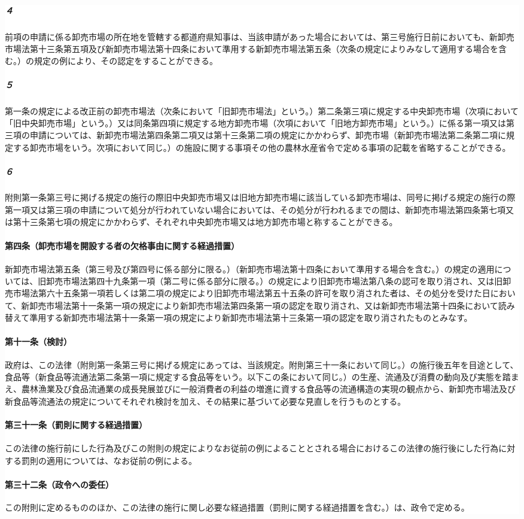 ##### ４
前項の申請に係る卸売市場の所在地を管轄する都道府県知事は、当該申請があった場合においては、第三号施行日前においても、新卸売市場法第十三条第五項及び新卸売市場法第十四条において準用する新卸売市場法第五条（次条の規定によりみなして適用する場合を含む。）の規定の例により、その認定をすることができる。
##### ５
第一条の規定による改正前の卸売市場法（次条において「旧卸売市場法」という。）第二条第三項に規定する中央卸売市場（次項において「旧中央卸売市場」という。）又は同条第四項に規定する地方卸売市場（次項において「旧地方卸売市場」という。）に係る第一項又は第三項の申請については、新卸売市場法第四条第二項又は第十三条第二項の規定にかかわらず、卸売市場（新卸売市場法第二条第二項に規定する卸売市場をいう。次項において同じ。）の施設に関する事項その他の農林水産省令で定める事項の記載を省略することができる。
##### ６
附則第一条第三号に掲げる規定の施行の際旧中央卸売市場又は旧地方卸売市場に該当している卸売市場は、同号に掲げる規定の施行の際第一項又は第三項の申請について処分が行われていない場合においては、その処分が行われるまでの間は、新卸売市場法第四条第七項又は第十三条第七項の規定にかかわらず、それぞれ中央卸売市場又は地方卸売市場と称することができる。
#### 第四条（卸売市場を開設する者の欠格事由に関する経過措置）
新卸売市場法第五条（第三号及び第四号に係る部分に限る。）（新卸売市場法第十四条において準用する場合を含む。）の規定の適用については、旧卸売市場法第四十九条第一項（第二号に係る部分に限る。）の規定により旧卸売市場法第八条の認可を取り消され、又は旧卸売市場法第六十五条第一項若しくは第二項の規定により旧卸売市場法第五十五条の許可を取り消された者は、その処分を受けた日において、新卸売市場法第十一条第一項の規定により新卸売市場法第四条第一項の認定を取り消され、又は新卸売市場法第十四条において読み替えて準用する新卸売市場法第十一条第一項の規定により新卸売市場法第十三条第一項の認定を取り消されたものとみなす。
#### 第十一条（検討）
政府は、この法律（附則第一条第三号に掲げる規定にあっては、当該規定。附則第三十一条において同じ。）の施行後五年を目途として、食品等（新食品等流通法第二条第一項に規定する食品等をいう。以下この条において同じ。）の生産、流通及び消費の動向及び実態を踏まえ、農林漁業及び食品流通業の成長発展並びに一般消費者の利益の増進に資する食品等の流通構造の実現の観点から、新卸売市場法及び新食品等流通法の規定についてそれぞれ検討を加え、その結果に基づいて必要な見直しを行うものとする。
#### 第三十一条（罰則に関する経過措置）
この法律の施行前にした行為及びこの附則の規定によりなお従前の例によることとされる場合におけるこの法律の施行後にした行為に対する罰則の適用については、なお従前の例による。
#### 第三十二条（政令への委任）
この附則に定めるもののほか、この法律の施行に関し必要な経過措置（罰則に関する経過措置を含む。）は、政令で定める。

